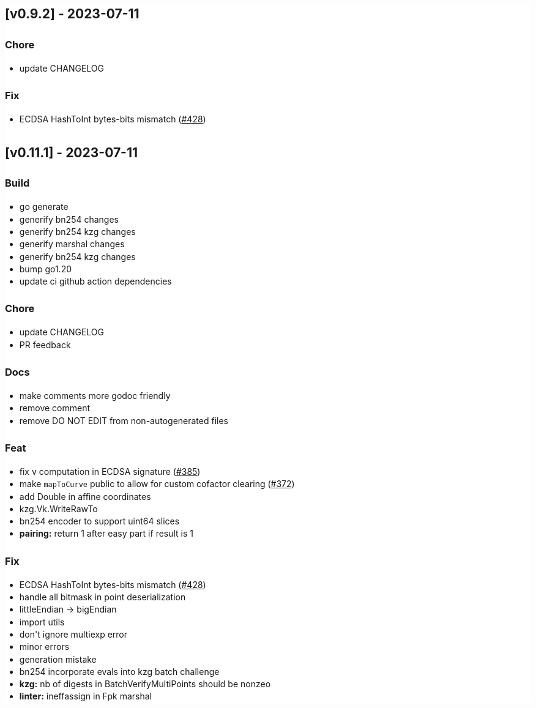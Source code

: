 
<a name="v0.9.2"></a>
## [v0.9.2] - 2023-07-11
### Chore
- update CHANGELOG

### Fix
- ECDSA HashToInt bytes-bits mismatch ([#428](https://github.com/ConsenSys/gnark-crypto/issues/428))


<a name="v0.11.1"></a>
## [v0.11.1] - 2023-07-11
### Build
- go generate
- generify bn254 changes
- generify bn254 kzg changes
- generify marshal changes
- generify bn254 kzg changes
- bump go1.20
- update ci github action dependencies

### Chore
- update CHANGELOG
- PR feedback

### Docs
- make comments more godoc friendly
- remove comment
- remove DO NOT EDIT from non-autogenerated files

### Feat
- fix v computation in ECDSA signature ([#385](https://github.com/ConsenSys/gnark-crypto/issues/385))
- make `mapToCurve` public to allow for custom cofactor clearing ([#372](https://github.com/ConsenSys/gnark-crypto/issues/372))
- add Double in affine coordinates
- kzg.Vk.WriteRawTo
- bn254 encoder to support uint64 slices
- **pairing:** return 1 after easy part if result is 1

### Fix
- ECDSA HashToInt bytes-bits mismatch ([#428](https://github.com/ConsenSys/gnark-crypto/issues/428))
- handle all bitmask in point deserialization
- littleEndian -> bigEndian
- import utils
- don't ignore multiexp error
- minor errors
- generation mistake
- bn254 incorporate evals into kzg batch challenge
- **kzg:** nb of digests in BatchVerifyMultiPoints should be nonzeo
- **linter:** ineffassign in Fpk marshal


[v0.14.0]: https://github.com/ConsenSys/gnark-crypto/compare/v0.13.0...v0.14.0
[v0.13.0]: https://github.com/ConsenSys/gnark-crypto/compare/v0.12.1...v0.13.0